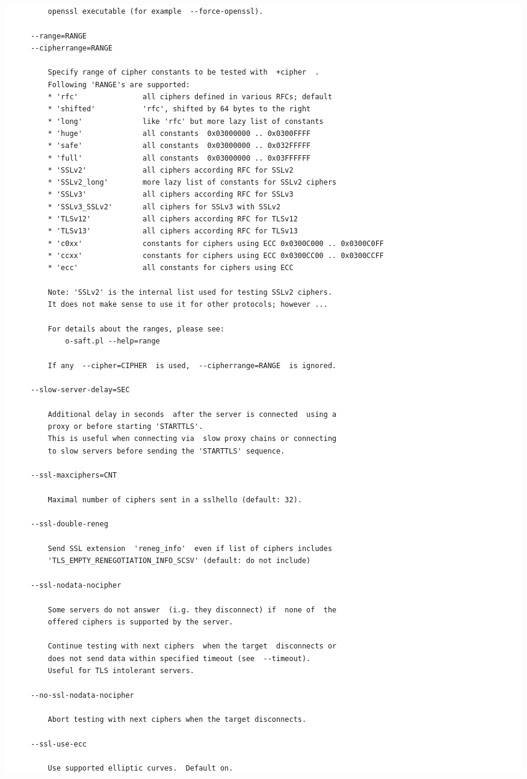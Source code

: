  ```
           openssl executable (for example  --force-openssl).
 
       --range=RANGE
       --cipherrange=RANGE
 
           Specify range of cipher constants to be tested with  +cipher  .
           Following 'RANGE's are supported:
           * 'rfc'               all ciphers defined in various RFCs; default
           * 'shifted'           'rfc', shifted by 64 bytes to the right
           * 'long'              like 'rfc' but more lazy list of constants
           * 'huge'              all constants  0x03000000 .. 0x0300FFFF
           * 'safe'              all constants  0x03000000 .. 0x032FFFFF
           * 'full'              all constants  0x03000000 .. 0x03FFFFFF
           * 'SSLv2'             all ciphers according RFC for SSLv2
           * 'SSLv2_long'        more lazy list of constants for SSLv2 ciphers
           * 'SSLv3'             all ciphers according RFC for SSLv3
           * 'SSLv3_SSLv2'       all ciphers for SSLv3 with SSLv2
           * 'TLSv12'            all ciphers according RFC for TLSv12
           * 'TLSv13'            all ciphers according RFC for TLSv13
           * 'c0xx'              constants for ciphers using ECC 0x0300C000 .. 0x0300C0FF
           * 'ccxx'              constants for ciphers using ECC 0x0300CC00 .. 0x0300CCFF
           * 'ecc'               all constants for ciphers using ECC
 
           Note: 'SSLv2' is the internal list used for testing SSLv2 ciphers.
           It does not make sense to use it for other protocols; however ...
 
           For details about the ranges, please see:
               o-saft.pl --help=range
 
           If any  --cipher=CIPHER  is used,  --cipherrange=RANGE  is ignored.
 
       --slow-server-delay=SEC
 
           Additional delay in seconds  after the server is connected  using a
           proxy or before starting 'STARTTLS'.
           This is useful when connecting via  slow proxy chains or connecting
           to slow servers before sending the 'STARTTLS' sequence.
 
       --ssl-maxciphers=CNT
 
           Maximal number of ciphers sent in a sslhello (default: 32).
 
       --ssl-double-reneg
 
           Send SSL extension  'reneg_info'  even if list of ciphers includes
           'TLS_EMPTY_RENEGOTIATION_INFO_SCSV' (default: do not include)
 
       --ssl-nodata-nocipher
 
           Some servers do not answer  (i.g. they disconnect) if  none of  the
           offered ciphers is supported by the server.
 
           Continue testing with next ciphers  when the target  disconnects or
           does not send data within specified timeout (see  --timeout).
           Useful for TLS intolerant servers.
 
       --no-ssl-nodata-nocipher
 
           Abort testing with next ciphers when the target disconnects.
 
       --ssl-use-ecc
 
           Use supported elliptic curves.  Default on.
 ```